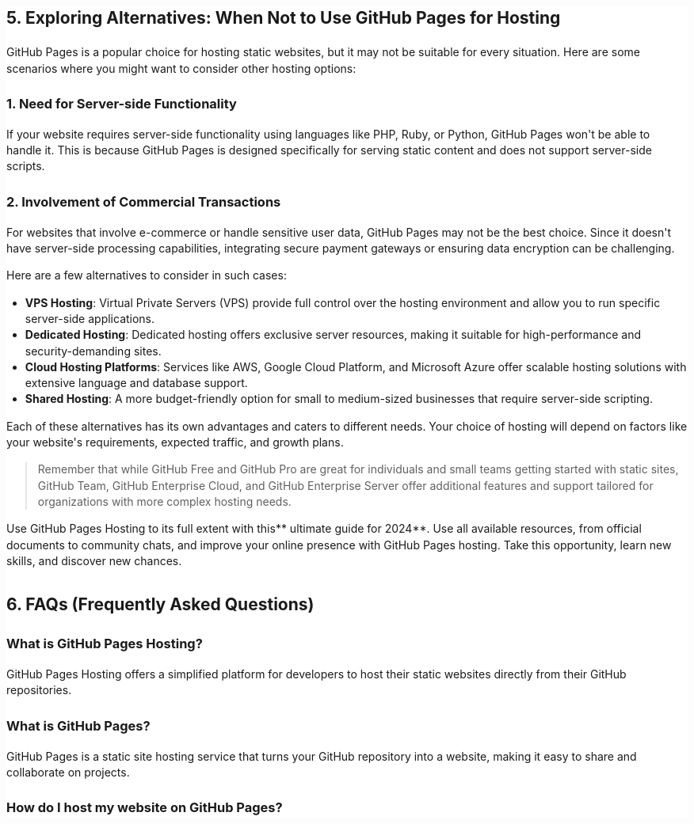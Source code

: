 ## 5. Exploring Alternatives: When Not to Use GitHub Pages for Hosting

GitHub Pages is a popular choice for hosting static websites, but it may not be suitable for every situation. Here are some scenarios where you might want to consider other hosting options:

### 1. Need for Server-side Functionality

If your website requires server-side functionality using languages like PHP, Ruby, or Python, GitHub Pages won't be able to handle it. This is because GitHub Pages is designed specifically for serving static content and does not support server-side scripts.

### 2. Involvement of Commercial Transactions

For websites that involve e-commerce or handle sensitive user data, GitHub Pages may not be the best choice. Since it doesn't have server-side processing capabilities, integrating secure payment gateways or ensuring data encryption can be challenging.

Here are a few alternatives to consider in such cases:

- **VPS Hosting**: Virtual Private Servers (VPS) provide full control over the hosting environment and allow you to run specific server-side applications.
- **Dedicated Hosting**: Dedicated hosting offers exclusive server resources, making it suitable for high-performance and security-demanding sites.
- **Cloud Hosting Platforms**: Services like AWS, Google Cloud Platform, and Microsoft Azure offer scalable hosting solutions with extensive language and database support.
- **Shared Hosting**: A more budget-friendly option for small to medium-sized businesses that require server-side scripting.

Each of these alternatives has its own advantages and caters to different needs. Your choice of hosting will depend on factors like your website's requirements, expected traffic, and growth plans.

> Remember that while GitHub Free and GitHub Pro are great for individuals and small teams getting started with static sites, GitHub Team, GitHub Enterprise Cloud, and GitHub Enterprise Server offer additional features and support tailored for organizations with more complex hosting needs.

Use GitHub Pages Hosting to its full extent with this** ultimate guide for 2024**. Use all available resources, from official documents to community chats, and improve your online presence with GitHub Pages hosting. Take this opportunity, learn new skills, and discover new chances.

## 6. FAQs (Frequently Asked Questions)

### What is GitHub Pages Hosting?

GitHub Pages Hosting offers a simplified platform for developers to host their static websites directly from their GitHub repositories.

### What is GitHub Pages?

GitHub Pages is a static site hosting service that turns your GitHub repository into a website, making it easy to share and collaborate on projects.

### How do I host my website on GitHub Pages?
